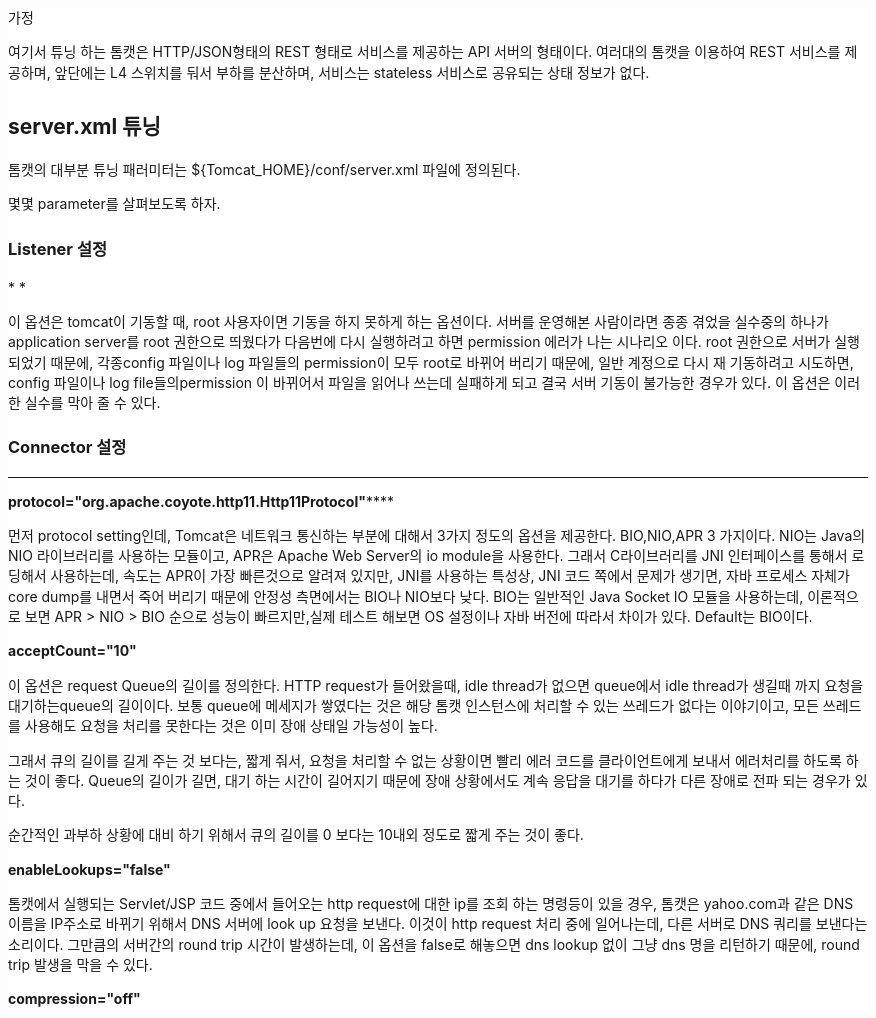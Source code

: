 
가정

여기서 튜닝 하는 톰캣은 HTTP/JSON형태의 REST 형태로 서비스를 제공하는 API 서버의 형태이다. 여러대의 톰캣을 이용하여 REST 서비스를 제공하며, 앞단에는 L4 스위치를 둬서 부하를 분산하며, 서비스는 stateless 서비스로 공유되는 상태 정보가 없다. 

## server.xml 튜닝

톰캣의 대부분 튜닝 패러미터는 ${Tomcat_HOME}/conf/server.xml 파일에 정의된다.

몇몇 parameter를 살펴보도록 하자.

 

### Listener 설정

 *<Listener className="org.apache.catalina.security.SecurityListener" checkedOsUsers="root" /> *

이 옵션은 tomcat이 기동할 때, root 사용자이면 기동을 하지 못하게 하는 옵션이다. 서버를 운영해본 사람이라면 종종 겪었을 실수중의 하나가 application server를 root 권한으로 띄웠다가 다음번에 다시 실행하려고 하면 permission 에러가 나는 시나리오 이다. root 권한으로 서버가 실행되었기 때문에, 각종config 파일이나 log 파일들의 permission이 모두 root로 바뀌어 버리기 때문에, 일반 계정으로 다시 재 기동하려고 시도하면, config 파일이나 log file들의permission 이 바뀌어서 파일을 읽어나 쓰는데 실패하게 되고 결국 서버 기동이 불가능한 경우가 있다. 이 옵션은 이러한 실수를 막아 줄 수 있다.

 

### Connector 설정

** **

**protocol="org.apache.coyote.http11.Http11Protocol"******

먼저 protocol setting인데, Tomcat은 네트워크 통신하는 부분에 대해서 3가지 정도의 옵션을 제공한다. BIO,NIO,APR 3 가지이다. NIO는 Java의 NIO 라이브러리를 사용하는 모듈이고, APR은 Apache Web Server의 io module을 사용한다. 그래서 C라이브러리를 JNI 인터페이스를 통해서 로딩해서 사용하는데, 속도는 APR이 가장 빠른것으로 알려져 있지만, JNI를 사용하는 특성상, JNI 코드 쪽에서 문제가 생기면, 자바 프로세스 자체가 core dump를 내면서 죽어 버리기 때문에 안정성 측면에서는 BIO나 NIO보다 낮다. BIO는 일반적인 Java Socket IO 모듈을 사용하는데, 이론적으로 보면 APR > NIO > BIO 순으로 성능이 빠르지만,실제 테스트 해보면 OS 설정이나 자바 버전에 따라서 차이가 있다. Default는 BIO이다.

 

**acceptCount="10"**

이 옵션은 request Queue의 길이를 정의한다. HTTP request가 들어왔을때, idle thread가 없으면 queue에서 idle thread가 생길때 까지 요청을 대기하는queue의 길이이다. 보통 queue에 메세지가 쌓였다는 것은 해당 톰캣 인스턴스에 처리할 수 있는 쓰레드가 없다는 이야기이고, 모든 쓰레드를 사용해도 요청을 처리를 못한다는 것은 이미 장애 상태일 가능성이 높다.

그래서 큐의 길이를 길게 주는 것 보다는, 짧게 줘서, 요청을 처리할 수 없는 상황이면 빨리 에러 코드를 클라이언트에게 보내서 에러처리를 하도록 하는 것이 좋다. Queue의 길이가 길면, 대기 하는 시간이 길어지기 때문에 장애 상황에서도 계속 응답을 대기를 하다가 다른 장애로 전파 되는 경우가 있다.

순간적인 과부하 상황에 대비 하기 위해서 큐의 길이를 0 보다는 10내외 정도로 짧게 주는 것이 좋다.

 

**enableLookups="false"**

톰캣에서 실행되는 Servlet/JSP 코드 중에서 들어오는 http request에 대한 ip를 조회 하는 명령등이 있을 경우, 톰캣은 yahoo.com과 같은 DNS 이름을 IP주소로 바뀌기 위해서 DNS 서버에 look up 요청을 보낸다. 이것이 http request 처리 중에 일어나는데, 다른 서버로 DNS 쿼리를 보낸다는 소리이다. 그만큼의 서버간의 round trip 시간이 발생하는데, 이 옵션을 false로 해놓으면 dns lookup 없이 그냥 dns 명을 리턴하기 때문에, round trip 발생을 막을 수 있다.

 

**compression="off"**
